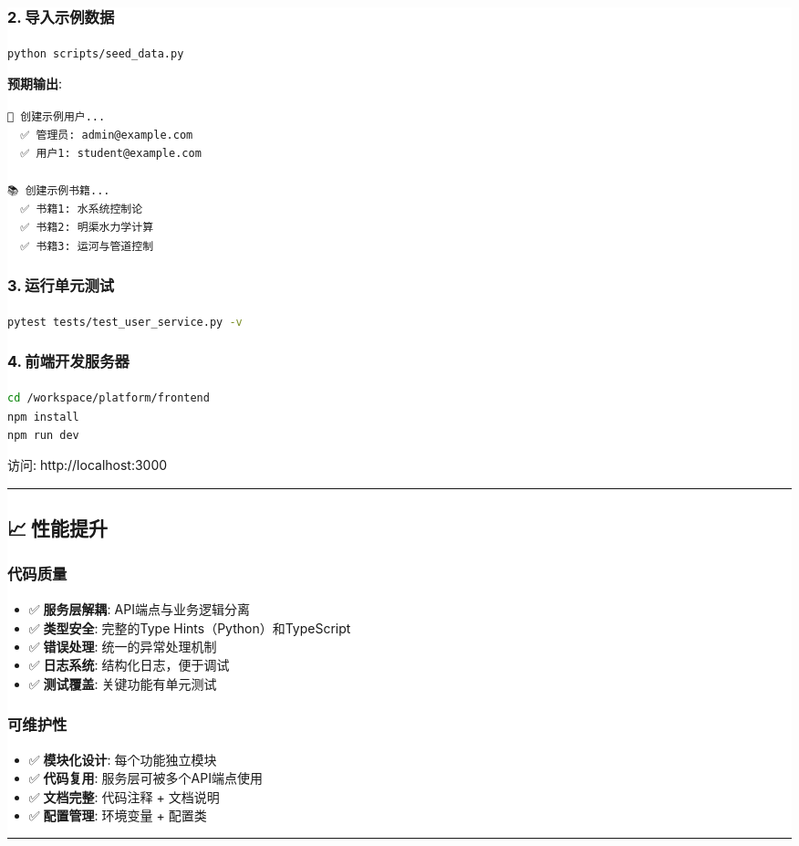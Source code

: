 ### 2. 导入示例数据

```bash
python scripts/seed_data.py
```

**预期输出**:
```
👤 创建示例用户...
  ✅ 管理员: admin@example.com
  ✅ 用户1: student@example.com
  
📚 创建示例书籍...
  ✅ 书籍1: 水系统控制论
  ✅ 书籍2: 明渠水力学计算
  ✅ 书籍3: 运河与管道控制
```

### 3. 运行单元测试

```bash
pytest tests/test_user_service.py -v
```

### 4. 前端开发服务器

```bash
cd /workspace/platform/frontend
npm install
npm run dev
```

访问: http://localhost:3000

---

## 📈 性能提升

### 代码质量

- ✅ **服务层解耦**: API端点与业务逻辑分离
- ✅ **类型安全**: 完整的Type Hints（Python）和TypeScript
- ✅ **错误处理**: 统一的异常处理机制
- ✅ **日志系统**: 结构化日志，便于调试
- ✅ **测试覆盖**: 关键功能有单元测试

### 可维护性

- ✅ **模块化设计**: 每个功能独立模块
- ✅ **代码复用**: 服务层可被多个API端点使用
- ✅ **文档完整**: 代码注释 + 文档说明
- ✅ **配置管理**: 环境变量 + 配置类

---
